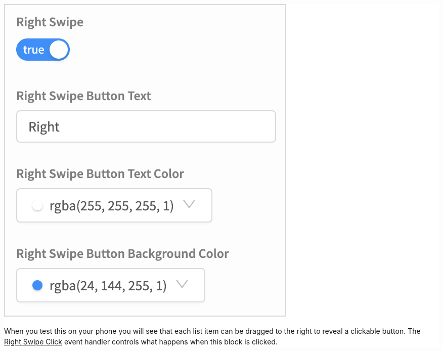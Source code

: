 ![](.gitbook/assets/right_swipe_props1.png)

  
When you test this on your phone you will see that each list item can be dragged to the right to reveal a clickable button. The[ Right Swipe Click](data-viewer-list.md#right-swipe) event handler controls what happens when this block is clicked.
